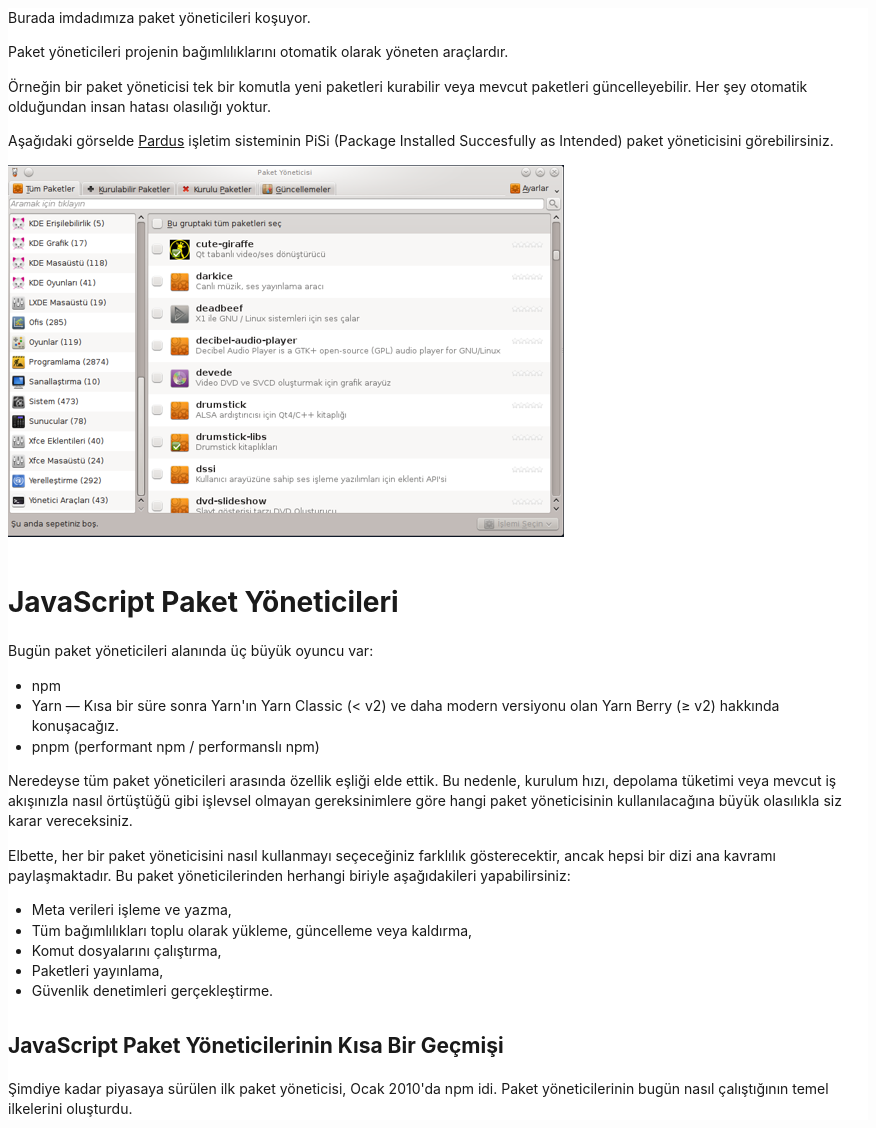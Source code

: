Burada imdadımıza paket yöneticileri koşuyor.

Paket yöneticileri projenin bağımlılıklarını otomatik olarak yöneten araçlardır.

Örneğin bir paket yöneticisi tek bir komutla yeni paketleri kurabilir veya mevcut paketleri güncelleyebilir. Her şey otomatik olduğundan insan hatası olasılığı yoktur.

Aşağıdaki görselde [Pardus](https://www.pardus.org.tr/) işletim sisteminin PiSi (Package Installed Succesfully as Intended) paket yöneticisini görebilirsiniz.

![pisi package manager](./assets/images/pisi-package-manager.png)

# JavaScript Paket Yöneticileri

Bugün paket yöneticileri alanında üç büyük oyuncu var:
- npm
- Yarn — Kısa bir süre sonra Yarn'ın Yarn Classic (< v2) ve daha modern versiyonu olan Yarn Berry (≥ v2) hakkında konuşacağız.
- pnpm (performant npm / performanslı npm)

Neredeyse tüm paket yöneticileri arasında özellik eşliği elde ettik. Bu nedenle, kurulum hızı, depolama tüketimi veya mevcut iş akışınızla nasıl örtüştüğü gibi işlevsel olmayan gereksinimlere göre hangi paket yöneticisinin kullanılacağına büyük olasılıkla siz karar vereceksiniz.

Elbette, her bir paket yöneticisini nasıl kullanmayı seçeceğiniz farklılık gösterecektir, ancak hepsi bir dizi ana kavramı paylaşmaktadır. Bu paket yöneticilerinden herhangi biriyle aşağıdakileri yapabilirsiniz:
- Meta verileri işleme ve yazma,
- Tüm bağımlılıkları toplu olarak yükleme, güncelleme veya kaldırma,
- Komut dosyalarını çalıştırma,
- Paketleri yayınlama,
- Güvenlik denetimleri gerçekleştirme.

## JavaScript Paket Yöneticilerinin Kısa Bir Geçmişi
Şimdiye kadar piyasaya sürülen ilk paket yöneticisi, Ocak 2010'da npm idi. Paket yöneticilerinin bugün nasıl çalıştığının temel ilkelerini oluşturdu.
